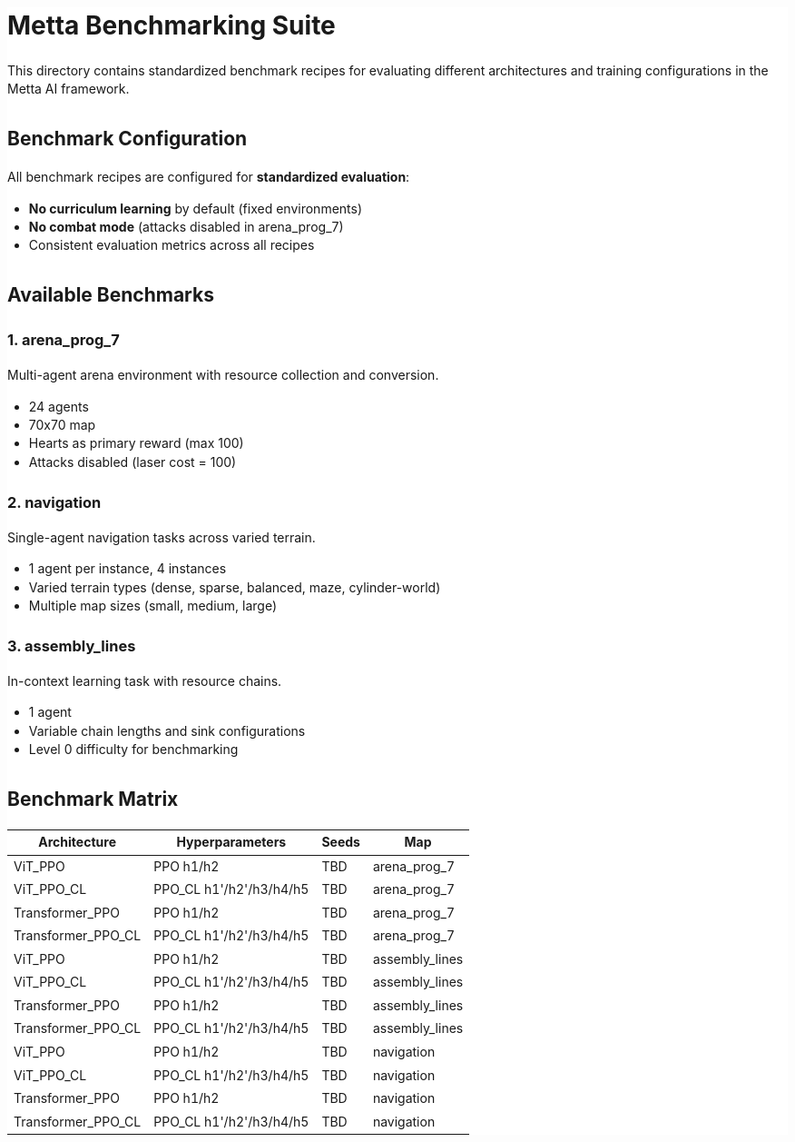 # Metta Benchmarking Suite

This directory contains standardized benchmark recipes for evaluating different architectures and training configurations in the Metta AI framework.

## Benchmark Configuration

All benchmark recipes are configured for **standardized evaluation**:
- **No curriculum learning** by default (fixed environments)
- **No combat mode** (attacks disabled in arena_prog_7)
- Consistent evaluation metrics across all recipes

## Available Benchmarks

### 1. arena_prog_7
Multi-agent arena environment with resource collection and conversion.
- 24 agents
- 70x70 map
- Hearts as primary reward (max 100)
- Attacks disabled (laser cost = 100)

### 2. navigation
Single-agent navigation tasks across varied terrain.
- 1 agent per instance, 4 instances
- Varied terrain types (dense, sparse, balanced, maze, cylinder-world)
- Multiple map sizes (small, medium, large)

### 3. assembly_lines
In-context learning task with resource chains.
- 1 agent
- Variable chain lengths and sink configurations
- Level 0 difficulty for benchmarking

## Benchmark Matrix

| Architecture | Hyperparameters | Seeds | Map |
|-------------|-----------------|-------|-----|
| ViT_PPO | PPO h1/h2 | TBD | arena_prog_7 |
| ViT_PPO_CL | PPO_CL h1'/h2'/h3/h4/h5 | TBD | arena_prog_7 |
| Transformer_PPO | PPO h1/h2 | TBD | arena_prog_7 |
| Transformer_PPO_CL | PPO_CL h1'/h2'/h3/h4/h5 | TBD | arena_prog_7 |
| ViT_PPO | PPO h1/h2 | TBD | assembly_lines |
| ViT_PPO_CL | PPO_CL h1'/h2'/h3/h4/h5 | TBD | assembly_lines |
| Transformer_PPO | PPO h1/h2 | TBD | assembly_lines |
| Transformer_PPO_CL | PPO_CL h1'/h2'/h3/h4/h5 | TBD | assembly_lines |
| ViT_PPO | PPO h1/h2 | TBD | navigation |
| ViT_PPO_CL | PPO_CL h1'/h2'/h3/h4/h5 | TBD | navigation |
| Transformer_PPO | PPO h1/h2 | TBD | navigation |
| Transformer_PPO_CL | PPO_CL h1'/h2'/h3/h4/h5 | TBD | navigation |
